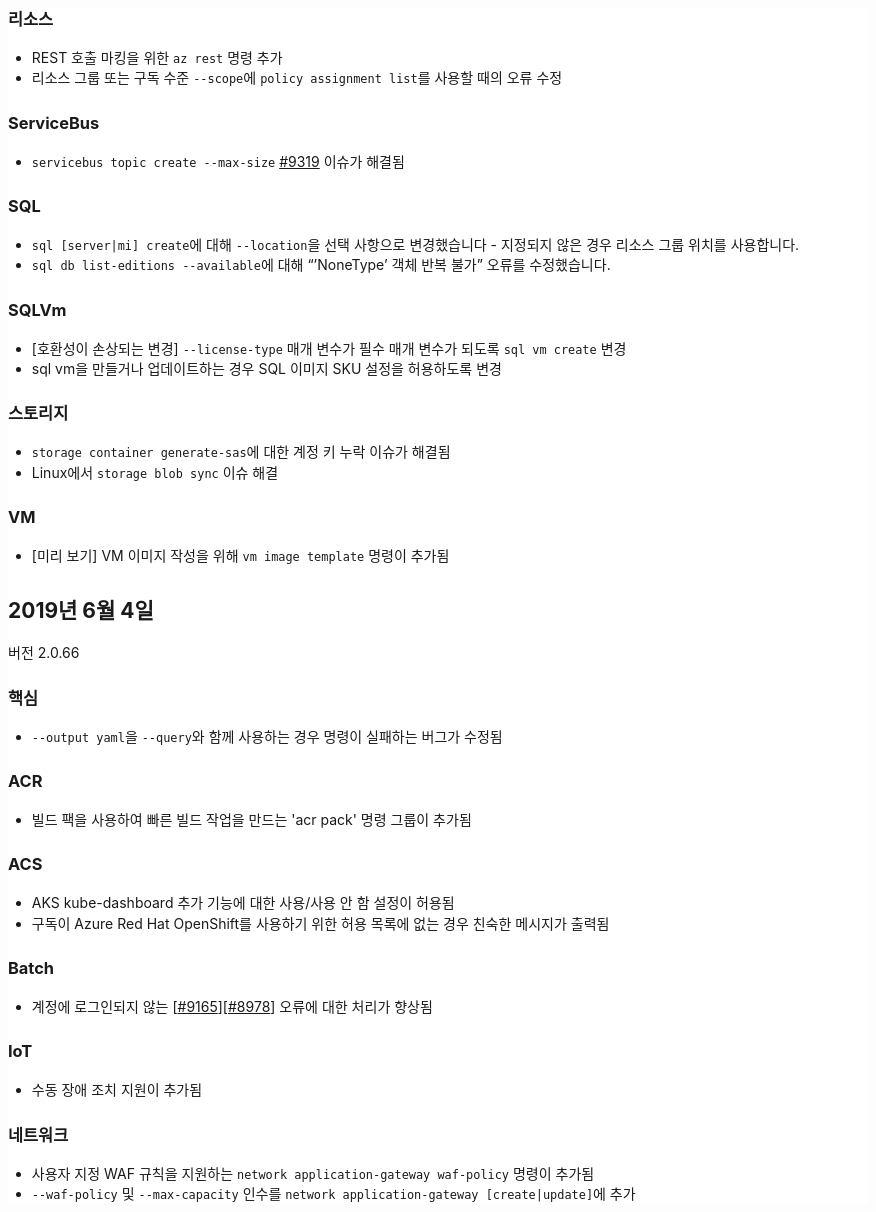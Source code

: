 ### <a name="resource"></a>리소스
* REST 호출 마킹을 위한 `az rest` 명령 추가
* 리소스 그룹 또는 구독 수준 `--scope`에 `policy assignment list`를 사용할 때의 오류 수정

### <a name="servicebus"></a>ServiceBus
* `servicebus topic create --max-size` [#9319](https://github.com/azure/azure-cli/issues/9319) 이슈가 해결됨

### <a name="sql"></a>SQL
* `sql [server|mi] create`에 대해 `--location`을 선택 사항으로 변경했습니다 - 지정되지 않은 경우 리소스 그룹 위치를 사용합니다.
* `sql db list-editions --available`에 대해 “’NoneType’ 객체 반복 불가” 오류를 수정했습니다.

### <a name="sqlvm"></a>SQLVm
* [호환성이 손상되는 변경] `--license-type` 매개 변수가 필수 매개 변수가 되도록 `sql vm create` 변경
* sql vm을 만들거나 업데이트하는 경우 SQL 이미지 SKU 설정을 허용하도록 변경

### <a name="storage"></a>스토리지
* `storage container generate-sas`에 대한 계정 키 누락 이슈가 해결됨
* Linux에서 `storage blob sync` 이슈 해결

### <a name="vm"></a>VM
* [미리 보기] VM 이미지 작성을 위해 `vm image template` 명령이 추가됨

## <a name="june-4-2019"></a>2019년 6월 4일

버전 2.0.66

### <a name="core"></a>핵심
* `--output yaml`을 `--query`와 함께 사용하는 경우 명령이 실패하는 버그가 수정됨

### <a name="acr"></a>ACR
* 빌드 팩을 사용하여 빠른 빌드 작업을 만드는 'acr pack' 명령 그룹이 추가됨

### <a name="acs"></a>ACS
* AKS kube-dashboard 추가 기능에 대한 사용/사용 안 함 설정이 허용됨
* 구독이 Azure Red Hat OpenShift를 사용하기 위한 허용 목록에 없는 경우 친숙한 메시지가 출력됨

### <a name="batch"></a>Batch
* 계정에 로그인되지 않는 \[[#9165](https://github.com/Azure/azure-cli/issues/9165)\]\[[#8978](https://github.com/Azure/azure-cli/issues/8978)\] 오류에 대한 처리가 향상됨

### <a name="iot"></a>IoT
* 수동 장애 조치 지원이 추가됨

### <a name="network"></a>네트워크
* 사용자 지정 WAF 규칙을 지원하는 `network application-gateway waf-policy` 명령이 추가됨
* `--waf-policy` 및 `--max-capacity` 인수를 `network application-gateway [create|update]`에 추가 
